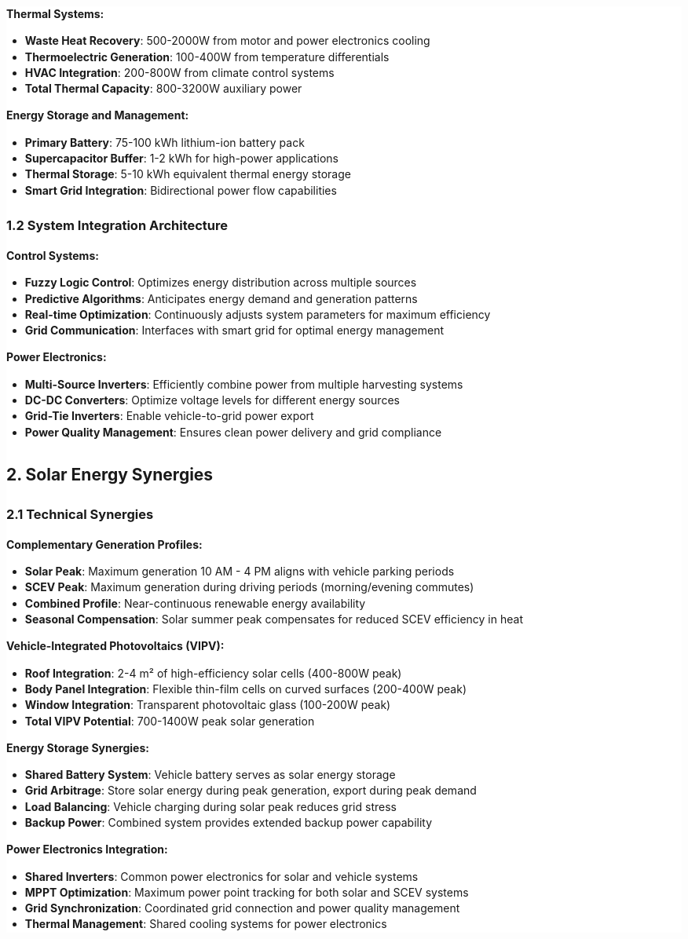 **Thermal Systems:**
- **Waste Heat Recovery**: 500-2000W from motor and power electronics cooling
- **Thermoelectric Generation**: 100-400W from temperature differentials
- **HVAC Integration**: 200-800W from climate control systems
- **Total Thermal Capacity**: 800-3200W auxiliary power

**Energy Storage and Management:**
- **Primary Battery**: 75-100 kWh lithium-ion battery pack
- **Supercapacitor Buffer**: 1-2 kWh for high-power applications
- **Thermal Storage**: 5-10 kWh equivalent thermal energy storage
- **Smart Grid Integration**: Bidirectional power flow capabilities

### 1.2 System Integration Architecture

**Control Systems:**
- **Fuzzy Logic Control**: Optimizes energy distribution across multiple sources
- **Predictive Algorithms**: Anticipates energy demand and generation patterns
- **Real-time Optimization**: Continuously adjusts system parameters for maximum efficiency
- **Grid Communication**: Interfaces with smart grid for optimal energy management

**Power Electronics:**
- **Multi-Source Inverters**: Efficiently combine power from multiple harvesting systems
- **DC-DC Converters**: Optimize voltage levels for different energy sources
- **Grid-Tie Inverters**: Enable vehicle-to-grid power export
- **Power Quality Management**: Ensures clean power delivery and grid compliance

## 2. Solar Energy Synergies

### 2.1 Technical Synergies

**Complementary Generation Profiles:**
- **Solar Peak**: Maximum generation 10 AM - 4 PM aligns with vehicle parking periods
- **SCEV Peak**: Maximum generation during driving periods (morning/evening commutes)
- **Combined Profile**: Near-continuous renewable energy availability
- **Seasonal Compensation**: Solar summer peak compensates for reduced SCEV efficiency in heat

**Vehicle-Integrated Photovoltaics (VIPV):**
- **Roof Integration**: 2-4 m² of high-efficiency solar cells (400-800W peak)
- **Body Panel Integration**: Flexible thin-film cells on curved surfaces (200-400W peak)
- **Window Integration**: Transparent photovoltaic glass (100-200W peak)
- **Total VIPV Potential**: 700-1400W peak solar generation

**Energy Storage Synergies:**
- **Shared Battery System**: Vehicle battery serves as solar energy storage
- **Grid Arbitrage**: Store solar energy during peak generation, export during peak demand
- **Load Balancing**: Vehicle charging during solar peak reduces grid stress
- **Backup Power**: Combined system provides extended backup power capability

**Power Electronics Integration:**
- **Shared Inverters**: Common power electronics for solar and vehicle systems
- **MPPT Optimization**: Maximum power point tracking for both solar and SCEV systems
- **Grid Synchronization**: Coordinated grid connection and power quality management
- **Thermal Management**: Shared cooling systems for power electronics
